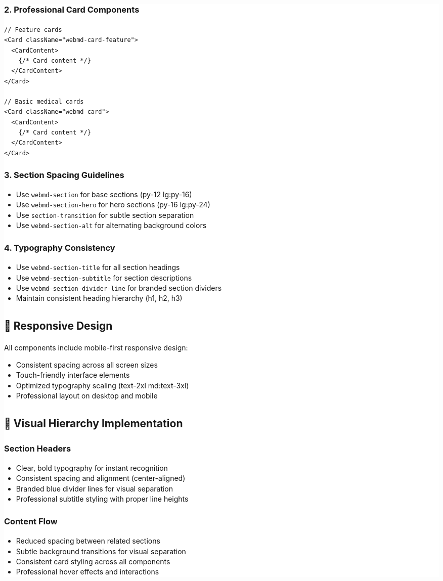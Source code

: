 ### 2. Professional Card Components
```tsx
// Feature cards
<Card className="webmd-card-feature">
  <CardContent>
    {/* Card content */}
  </CardContent>
</Card>

// Basic medical cards
<Card className="webmd-card">
  <CardContent>
    {/* Card content */}
  </CardContent>
</Card>
```

### 3. Section Spacing Guidelines
- Use `webmd-section` for base sections (py-12 lg:py-16)
- Use `webmd-section-hero` for hero sections (py-16 lg:py-24)
- Use `section-transition` for subtle section separation
- Use `webmd-section-alt` for alternating background colors

### 4. Typography Consistency
- Use `webmd-section-title` for all section headings
- Use `webmd-section-subtitle` for section descriptions
- Use `webmd-section-divider-line` for branded section dividers
- Maintain consistent heading hierarchy (h1, h2, h3)

## 📱 Responsive Design

All components include mobile-first responsive design:
- Consistent spacing across all screen sizes
- Touch-friendly interface elements  
- Optimized typography scaling (text-2xl md:text-3xl)
- Professional layout on desktop and mobile

## 🎨 Visual Hierarchy Implementation

### Section Headers
- Clear, bold typography for instant recognition
- Consistent spacing and alignment (center-aligned)
- Branded blue divider lines for visual separation
- Professional subtitle styling with proper line heights

### Content Flow
- Reduced spacing between related sections
- Subtle background transitions for visual separation
- Consistent card styling across all components
- Professional hover effects and interactions
